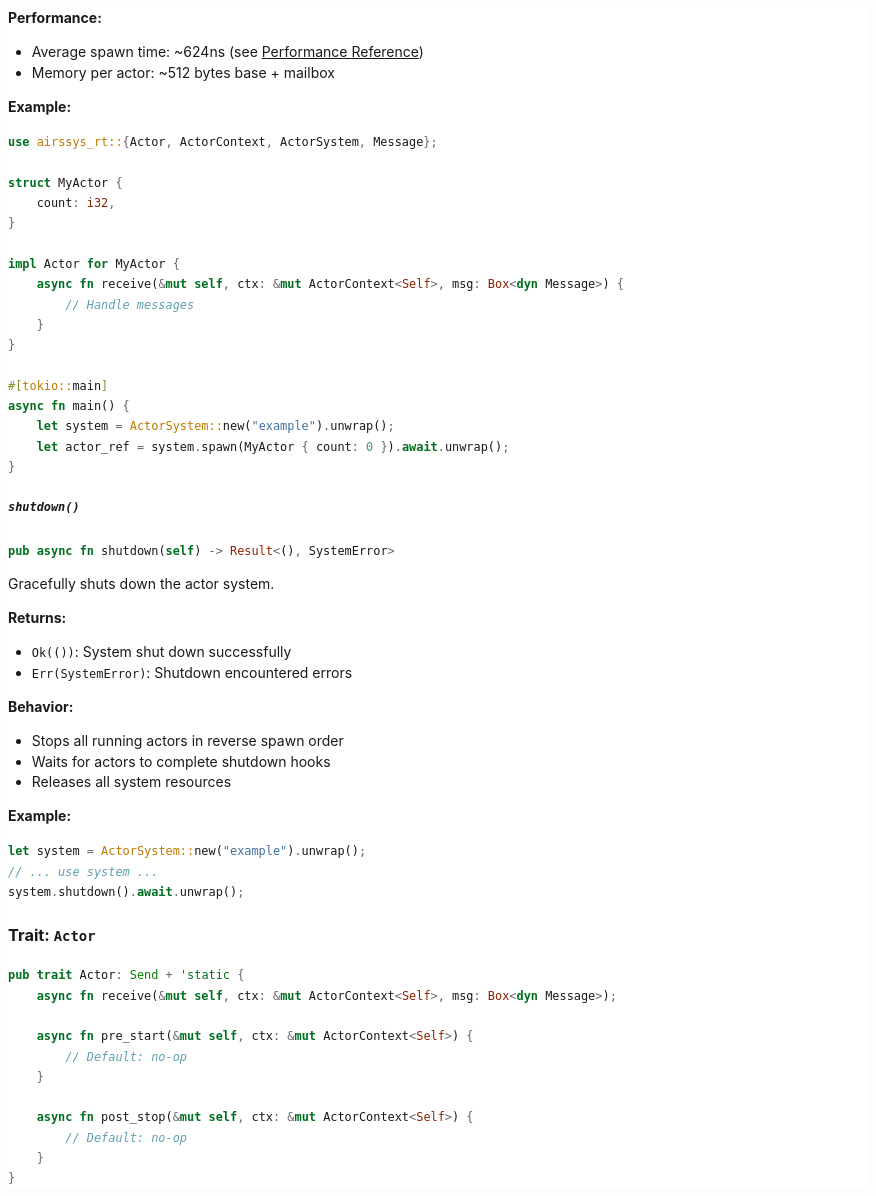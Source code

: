 **Performance:**
- Average spawn time: ~624ns (see [Performance Reference](../performance.md))
- Memory per actor: ~512 bytes base + mailbox

**Example:**

```rust
use airssys_rt::{Actor, ActorContext, ActorSystem, Message};

struct MyActor {
    count: i32,
}

impl Actor for MyActor {
    async fn receive(&mut self, ctx: &mut ActorContext<Self>, msg: Box<dyn Message>) {
        // Handle messages
    }
}

#[tokio::main]
async fn main() {
    let system = ActorSystem::new("example").unwrap();
    let actor_ref = system.spawn(MyActor { count: 0 }).await.unwrap();
}
```

##### `shutdown()`

```rust
pub async fn shutdown(self) -> Result<(), SystemError>
```

Gracefully shuts down the actor system.

**Returns:**
- `Ok(())`: System shut down successfully
- `Err(SystemError)`: Shutdown encountered errors

**Behavior:**
- Stops all running actors in reverse spawn order
- Waits for actors to complete shutdown hooks
- Releases all system resources

**Example:**

```rust
let system = ActorSystem::new("example").unwrap();
// ... use system ...
system.shutdown().await.unwrap();
```

### Trait: `Actor`

```rust
pub trait Actor: Send + 'static {
    async fn receive(&mut self, ctx: &mut ActorContext<Self>, msg: Box<dyn Message>);
    
    async fn pre_start(&mut self, ctx: &mut ActorContext<Self>) {
        // Default: no-op
    }
    
    async fn post_stop(&mut self, ctx: &mut ActorContext<Self>) {
        // Default: no-op
    }
}
```
